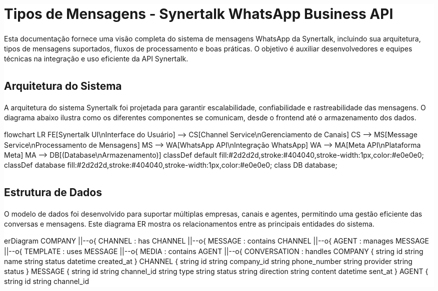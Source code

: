 # Tipos de Mensagens - Synertalk WhatsApp Business API

Esta documentação fornece uma visão completa do sistema de mensagens WhatsApp da Synertalk, incluindo sua arquitetura, tipos de mensagens suportados, fluxos de processamento e boas práticas. O objetivo é auxiliar desenvolvedores e equipes técnicas na integração e uso eficiente da API Synertalk.

## Arquitetura do Sistema

A arquitetura do sistema Synertalk foi projetada para garantir escalabilidade, confiabilidade e rastreabilidade das mensagens. O diagrama abaixo ilustra como os diferentes componentes se comunicam, desde o frontend até o armazenamento dos dados.

<div class="mermaid">
flowchart LR
    FE[Synertalk UI\nInterface do Usuário] --> CS[Channel Service\nGerenciamento de Canais]
    CS --> MS[Message Service\nProcessamento de Mensagens]
    MS --> WA[WhatsApp API\nIntegração WhatsApp]
    WA --> MA[Meta API\nPlataforma Meta]
    MA --> DB[(Database\nArmazenamento)]
    classDef default fill:#2d2d2d,stroke:#404040,stroke-width:1px,color:#e0e0e0;
    classDef database fill:#2d2d2d,stroke:#404040,stroke-width:1px,color:#e0e0e0;
    class DB database;
</div>

## Estrutura de Dados

O modelo de dados foi desenvolvido para suportar múltiplas empresas, canais e agentes, permitindo uma gestão eficiente das conversas e mensagens. Este diagrama ER mostra os relacionamentos entre as principais entidades do sistema.

<div class="mermaid">
erDiagram
COMPANY ||--o{ CHANNEL : has
CHANNEL ||--o{ MESSAGE : contains
CHANNEL ||--o{ AGENT : manages
MESSAGE ||--o{ TEMPLATE : uses
MESSAGE ||--o{ MEDIA : contains
AGENT ||--o{ CONVERSATION : handles
COMPANY {
string id
string name
string status
datetime created_at
}
CHANNEL {
string id
string company_id
string phone_number
string provider
string status
}
MESSAGE {
string id
string channel_id
string type
string status
string direction
string content
datetime sent_at
}
AGENT {
string id
string channel_id